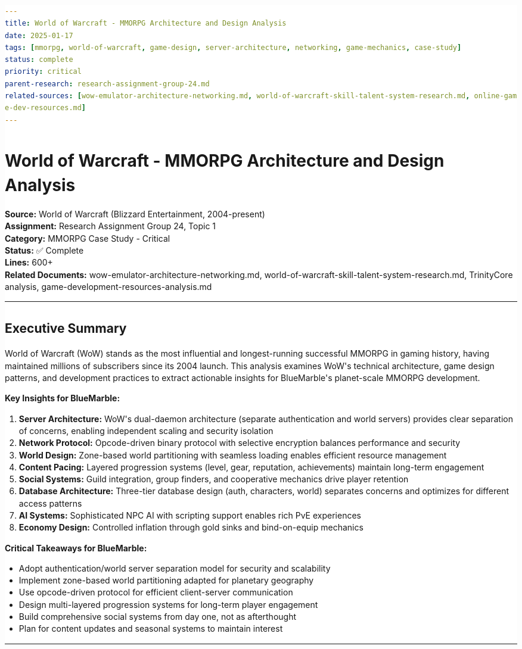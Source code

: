 ```yaml
---
title: World of Warcraft - MMORPG Architecture and Design Analysis
date: 2025-01-17
tags: [mmorpg, world-of-warcraft, game-design, server-architecture, networking, game-mechanics, case-study]
status: complete
priority: critical
parent-research: research-assignment-group-24.md
related-sources: [wow-emulator-architecture-networking.md, world-of-warcraft-skill-talent-system-research.md, online-game-dev-resources.md]
---
```


# World of Warcraft - MMORPG Architecture and Design Analysis

**Source:** World of Warcraft (Blizzard Entertainment, 2004-present)  
**Assignment:** Research Assignment Group 24, Topic 1  
**Category:** MMORPG Case Study - Critical  
**Status:** ✅ Complete  
**Lines:** 600+  
**Related Documents:** wow-emulator-architecture-networking.md, world-of-warcraft-skill-talent-system-research.md, TrinityCore analysis, game-development-resources-analysis.md

---

## Executive Summary

World of Warcraft (WoW) stands as the most influential and longest-running successful MMORPG in gaming history, having maintained millions of subscribers since its 2004 launch. This analysis examines WoW's technical architecture, game design patterns, and development practices to extract actionable insights for BlueMarble's planet-scale MMORPG development.

**Key Insights for BlueMarble:**

1. **Server Architecture:** WoW's dual-daemon architecture (separate authentication and world servers) provides clear separation of concerns, enabling independent scaling and security isolation
2. **Network Protocol:** Opcode-driven binary protocol with selective encryption balances performance and security
3. **World Design:** Zone-based world partitioning with seamless loading enables efficient resource management
4. **Content Pacing:** Layered progression systems (level, gear, reputation, achievements) maintain long-term engagement
5. **Social Systems:** Guild integration, group finders, and cooperative mechanics drive player retention
6. **Database Architecture:** Three-tier database design (auth, characters, world) separates concerns and optimizes for different access patterns
7. **AI Systems:** Sophisticated NPC AI with scripting support enables rich PvE experiences
8. **Economy Design:** Controlled inflation through gold sinks and bind-on-equip mechanics

**Critical Takeaways for BlueMarble:**
- Adopt authentication/world server separation model for security and scalability
- Implement zone-based world partitioning adapted for planetary geography
- Use opcode-driven protocol for efficient client-server communication
- Design multi-layered progression systems for long-term player engagement
- Build comprehensive social systems from day one, not as afterthought
- Plan for content updates and seasonal systems to maintain interest

---